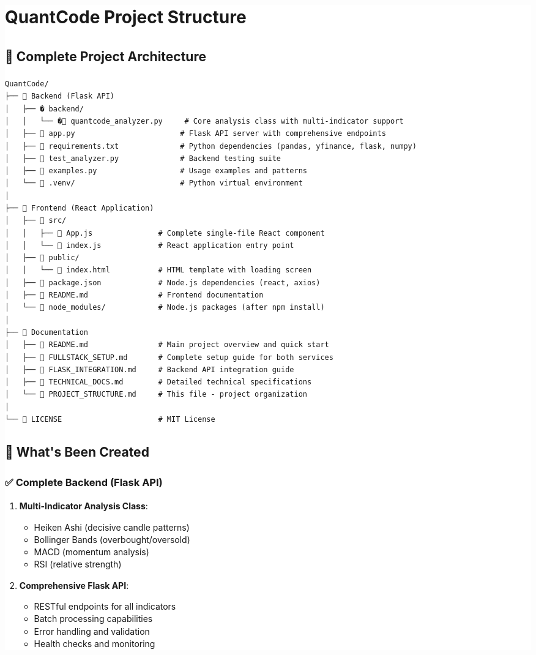 # QuantCode Project Structure

## 📁 Complete Project Architecture

```
QuantCode/
├── 📁 Backend (Flask API)
│   ├── � backend/
│   │   └── �📄 quantcode_analyzer.py     # Core analysis class with multi-indicator support
│   ├── 📄 app.py                        # Flask API server with comprehensive endpoints
│   ├── 📄 requirements.txt              # Python dependencies (pandas, yfinance, flask, numpy)
│   ├── 📄 test_analyzer.py              # Backend testing suite
│   ├── 📄 examples.py                   # Usage examples and patterns
│   └── 📁 .venv/                        # Python virtual environment
│
├── 📁 Frontend (React Application)
│   ├── 📁 src/
│   │   ├── 📄 App.js               # Complete single-file React component
│   │   └── 📄 index.js             # React application entry point
│   ├── 📁 public/
│   │   └── 📄 index.html           # HTML template with loading screen
│   ├── 📄 package.json             # Node.js dependencies (react, axios)
│   ├── 📄 README.md                # Frontend documentation
│   └── 📁 node_modules/            # Node.js packages (after npm install)
│
├── 📁 Documentation
│   ├── 📄 README.md                # Main project overview and quick start
│   ├── 📄 FULLSTACK_SETUP.md       # Complete setup guide for both services
│   ├── 📄 FLASK_INTEGRATION.md     # Backend API integration guide
│   ├── 📄 TECHNICAL_DOCS.md        # Detailed technical specifications
│   └── 📄 PROJECT_STRUCTURE.md     # This file - project organization
│
└── 📄 LICENSE                      # MIT License
```

## 🚀 **What's Been Created**

### ✅ **Complete Backend (Flask API)**
1. **Multi-Indicator Analysis Class**: 
   - Heiken Ashi (decisive candle patterns)
   - Bollinger Bands (overbought/oversold)
   - MACD (momentum analysis)
   - RSI (relative strength)

2. **Comprehensive Flask API**:
   - RESTful endpoints for all indicators
   - Batch processing capabilities
   - Error handling and validation
   - Health checks and monitoring

